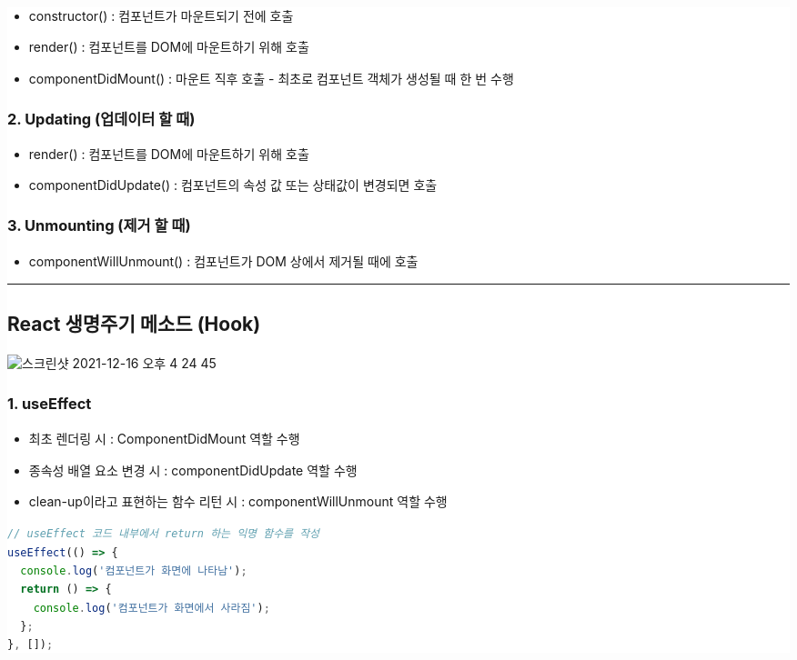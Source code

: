 - constructor() : 컴포넌트가 마운트되기 전에 호출

- render() : 컴포넌트를 DOM에 마운트하기 위해 호출

- componentDidMount() : 마운트 직후 호출 - 최초로 컴포넌트 객체가 생성될 때 한 번 수행

### 2. Updating (업데이터 할 때)
- render() : 컴포넌트를 DOM에 마운트하기 위해 호출

- componentDidUpdate() : 컴포넌트의 속성 값 또는 상태값이 변경되면 호출

### 3. Unmounting (제거 할 때)
- componentWillUnmount() : 컴포넌트가 DOM 상에서 제거될 때에 호출



***

## React 생명주기 메소드 (Hook)

<img width="1100" alt="스크린샷 2021-12-16 오후 4 24 45" src="https://user-images.githubusercontent.com/80403988/146326413-cacddfba-6467-4091-a165-fde7c86cf17a.png">

### 1. useEffect

- 최초 렌더링 시 : ComponentDidMount 역할 수행

- 종속성 배열 요소 변경 시 : componentDidUpdate 역할 수행

- clean-up이라고 표현하는 함수 리턴 시 : componentWillUnmount 역할 수행

```js
// useEffect 코드 내부에서 return 하는 익명 함수를 작성
useEffect(() => {
  console.log('컴포넌트가 화면에 나타남');
  return () => {
    console.log('컴포넌트가 화면에서 사라짐');
  };
}, []);
```
